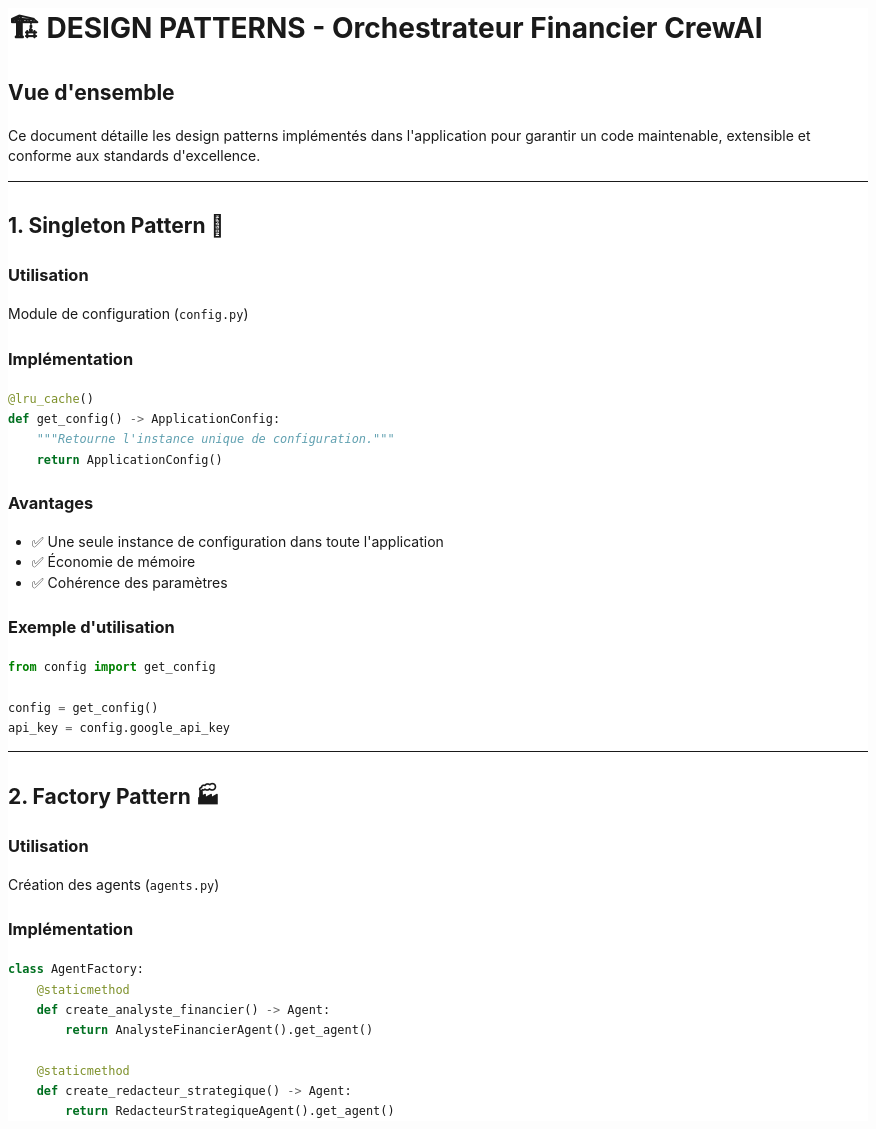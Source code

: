 # 🏗️ DESIGN PATTERNS - Orchestrateur Financier CrewAI

## Vue d'ensemble

Ce document détaille les design patterns implémentés dans l'application pour garantir un code maintenable, extensible et conforme aux standards d'excellence.

---

## 1. **Singleton Pattern** 🔐

### Utilisation
Module de configuration (`config.py`)

### Implémentation
```python
@lru_cache()
def get_config() -> ApplicationConfig:
    """Retourne l'instance unique de configuration."""
    return ApplicationConfig()
```

### Avantages
- ✅ Une seule instance de configuration dans toute l'application
- ✅ Économie de mémoire
- ✅ Cohérence des paramètres

### Exemple d'utilisation
```python
from config import get_config

config = get_config()
api_key = config.google_api_key
```

---

## 2. **Factory Pattern** 🏭

### Utilisation
Création des agents (`agents.py`)

### Implémentation
```python
class AgentFactory:
    @staticmethod
    def create_analyste_financier() -> Agent:
        return AnalysteFinancierAgent().get_agent()
    
    @staticmethod
    def create_redacteur_strategique() -> Agent:
        return RedacteurStrategiqueAgent().get_agent()
```
